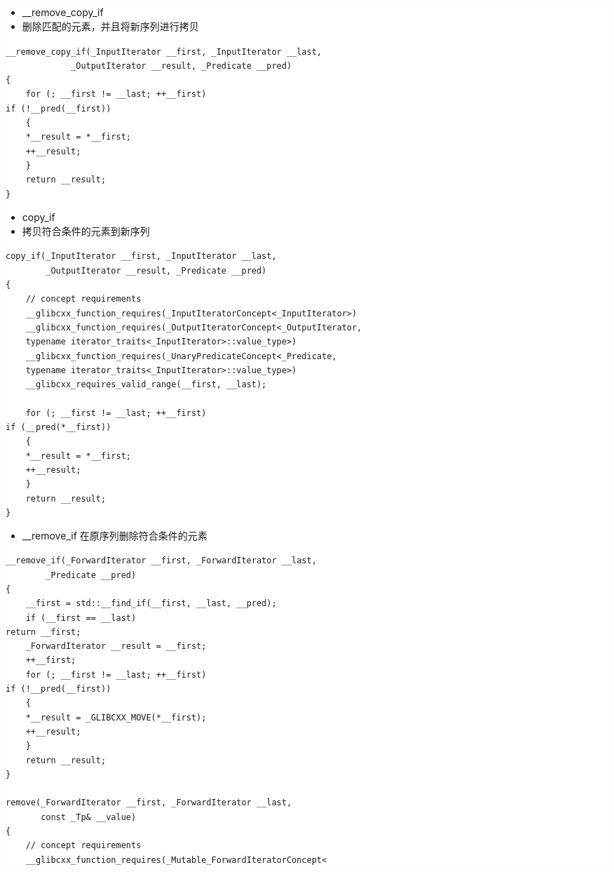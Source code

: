 ```
```
- __remove_copy_if
- 删除匹配的元素，并且将新序列进行拷贝

```
__remove_copy_if(_InputIterator __first, _InputIterator __last,
		     _OutputIterator __result, _Predicate __pred)
{
    for (; __first != __last; ++__first)
if (!__pred(__first))
    {
    *__result = *__first;
    ++__result;
    }
    return __result;
}
```
- copy_if
- 拷贝符合条件的元素到新序列
```
copy_if(_InputIterator __first, _InputIterator __last,
	    _OutputIterator __result, _Predicate __pred)
{
    // concept requirements
    __glibcxx_function_requires(_InputIteratorConcept<_InputIterator>)
    __glibcxx_function_requires(_OutputIteratorConcept<_OutputIterator,
    typename iterator_traits<_InputIterator>::value_type>)
    __glibcxx_function_requires(_UnaryPredicateConcept<_Predicate,
    typename iterator_traits<_InputIterator>::value_type>)
    __glibcxx_requires_valid_range(__first, __last);

    for (; __first != __last; ++__first)
if (__pred(*__first))
    {
    *__result = *__first;
    ++__result;
    }
    return __result;
}
```
- __remove_if 在原序列删除符合条件的元素
```
__remove_if(_ForwardIterator __first, _ForwardIterator __last,
		_Predicate __pred)
{
    __first = std::__find_if(__first, __last, __pred);
    if (__first == __last)
return __first;
    _ForwardIterator __result = __first;
    ++__first;
    for (; __first != __last; ++__first)
if (!__pred(__first))
    {
    *__result = _GLIBCXX_MOVE(*__first);
    ++__result;
    }
    return __result;
}

remove(_ForwardIterator __first, _ForwardIterator __last,
	   const _Tp& __value)
{
    // concept requirements
    __glibcxx_function_requires(_Mutable_ForwardIteratorConcept<
```
